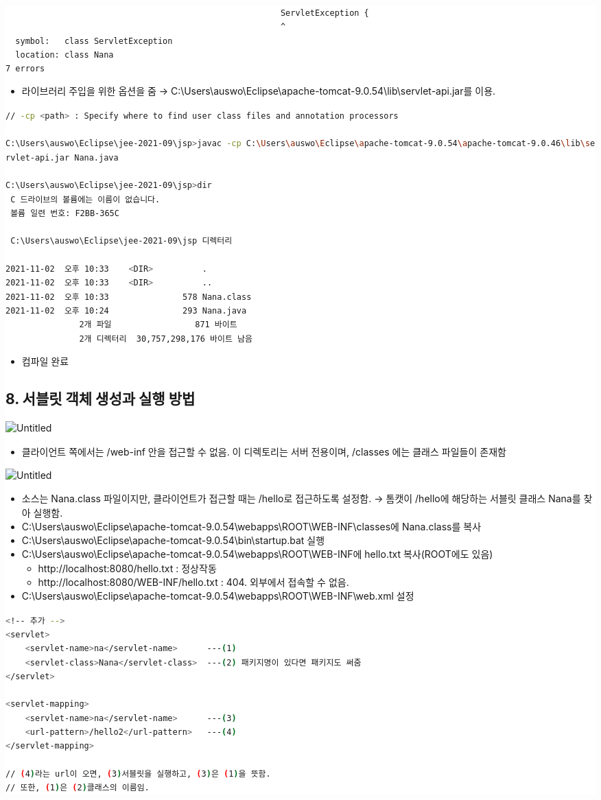 ```bash
                                                        ServletException {
                                                        ^
  symbol:   class ServletException
  location: class Nana
7 errors
```

- 라이브러리 주입을 위한 옵션을 줌 → C:\Users\auswo\Eclipse\apache-tomcat-9.0.54\lib\servlet-api.jar를 이용.

```bash
// -cp <path> : Specify where to find user class files and annotation processors

C:\Users\auswo\Eclipse\jee-2021-09\jsp>javac -cp C:\Users\auswo\Eclipse\apache-tomcat-9.0.54\apache-tomcat-9.0.46\lib\servlet-api.jar Nana.java

C:\Users\auswo\Eclipse\jee-2021-09\jsp>dir
 C 드라이브의 볼륨에는 이름이 없습니다.
 볼륨 일련 번호: F2BB-365C

 C:\Users\auswo\Eclipse\jee-2021-09\jsp 디렉터리

2021-11-02  오후 10:33    <DIR>          .
2021-11-02  오후 10:33    <DIR>          ..
2021-11-02  오후 10:33               578 Nana.class
2021-11-02  오후 10:24               293 Nana.java
               2개 파일                 871 바이트
               2개 디렉터리  30,757,298,176 바이트 남음
```

- 컴파일 완료

## 8. 서블릿 객체 생성과 실행 방법

![Untitled](https://raw.githubusercontent.com/abarthdew/jsp-with-eclipse/main/images/16.png)

- 클라이언트 쪽에서는 /web-inf 안을 접근할 수 없음. 이 디렉토리는 서버 전용이며, /classes 에는 클래스 파일들이 존재함

![Untitled](https://raw.githubusercontent.com/abarthdew/jsp-with-eclipse/main/images/17.png)

- 소스는 Nana.class 파일이지만, 클라이언트가 접근할 때는 /hello로 접근하도록 설정함. → 톰캣이 /hello에 해당하는 서블릿 클래스 Nana를 찾아 실행함.
- C:\Users\auswo\Eclipse\apache-tomcat-9.0.54\webapps\ROOT\WEB-INF\classes에 Nana.class를 복사
- C:\Users\auswo\Eclipse\apache-tomcat-9.0.54\bin\startup.bat 실행
- C:\Users\auswo\Eclipse\apache-tomcat-9.0.54\webapps\ROOT\WEB-INF에 hello.txt 복사(ROOT에도 있음)
    - http://localhost:8080/hello.txt : 정상작동
    - http://localhost:8080/WEB-INF/hello.txt : 404. 외부에서 접속할 수 없음.
- C:\Users\auswo\Eclipse\apache-tomcat-9.0.54\webapps\ROOT\WEB-INF\web.xml 설정

```bash
<!-- 추가 -->
<servlet>
	<servlet-name>na</servlet-name>      ---(1)
	<servlet-class>Nana</servlet-class>  ---(2) 패키지명이 있다면 패키지도 써줌
</servlet>

<servlet-mapping>
	<servlet-name>na</servlet-name>      ---(3)
	<url-pattern>/hello2</url-pattern>   ---(4)
</servlet-mapping>

// (4)라는 url이 오면, (3)서블릿을 실행하고, (3)은 (1)을 뜻함.
// 또한, (1)은 (2)클래스의 이름임.
```
